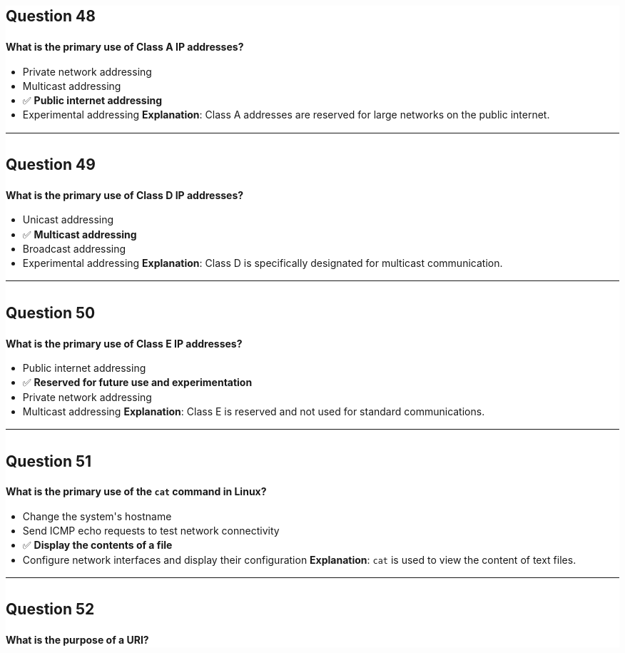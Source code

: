 
## Question 48

**What is the primary use of Class A IP addresses?**

* Private network addressing
* Multicast addressing
* ✅ **Public internet addressing**
* Experimental addressing
  **Explanation**: Class A addresses are reserved for large networks on the public internet.

---

## Question 49

**What is the primary use of Class D IP addresses?**

* Unicast addressing
* ✅ **Multicast addressing**
* Broadcast addressing
* Experimental addressing
  **Explanation**: Class D is specifically designated for multicast communication.

---

## Question 50

**What is the primary use of Class E IP addresses?**

* Public internet addressing
* ✅ **Reserved for future use and experimentation**
* Private network addressing
* Multicast addressing
  **Explanation**: Class E is reserved and not used for standard communications.

---

## Question 51

**What is the primary use of the `cat` command in Linux?**

* Change the system's hostname
* Send ICMP echo requests to test network connectivity
* ✅ **Display the contents of a file**
* Configure network interfaces and display their configuration
  **Explanation**: `cat` is used to view the content of text files.

---

## Question 52

**What is the purpose of a URI?**
